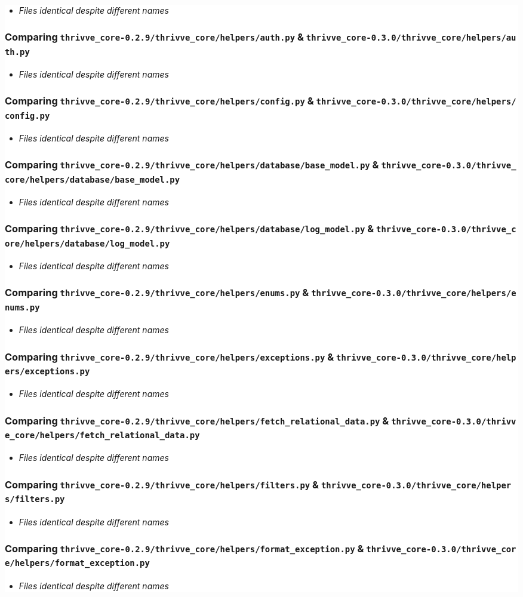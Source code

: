  * *Files identical despite different names*

### Comparing `thrivve_core-0.2.9/thrivve_core/helpers/auth.py` & `thrivve_core-0.3.0/thrivve_core/helpers/auth.py`

 * *Files identical despite different names*

### Comparing `thrivve_core-0.2.9/thrivve_core/helpers/config.py` & `thrivve_core-0.3.0/thrivve_core/helpers/config.py`

 * *Files identical despite different names*

### Comparing `thrivve_core-0.2.9/thrivve_core/helpers/database/base_model.py` & `thrivve_core-0.3.0/thrivve_core/helpers/database/base_model.py`

 * *Files identical despite different names*

### Comparing `thrivve_core-0.2.9/thrivve_core/helpers/database/log_model.py` & `thrivve_core-0.3.0/thrivve_core/helpers/database/log_model.py`

 * *Files identical despite different names*

### Comparing `thrivve_core-0.2.9/thrivve_core/helpers/enums.py` & `thrivve_core-0.3.0/thrivve_core/helpers/enums.py`

 * *Files identical despite different names*

### Comparing `thrivve_core-0.2.9/thrivve_core/helpers/exceptions.py` & `thrivve_core-0.3.0/thrivve_core/helpers/exceptions.py`

 * *Files identical despite different names*

### Comparing `thrivve_core-0.2.9/thrivve_core/helpers/fetch_relational_data.py` & `thrivve_core-0.3.0/thrivve_core/helpers/fetch_relational_data.py`

 * *Files identical despite different names*

### Comparing `thrivve_core-0.2.9/thrivve_core/helpers/filters.py` & `thrivve_core-0.3.0/thrivve_core/helpers/filters.py`

 * *Files identical despite different names*

### Comparing `thrivve_core-0.2.9/thrivve_core/helpers/format_exception.py` & `thrivve_core-0.3.0/thrivve_core/helpers/format_exception.py`

 * *Files identical despite different names*
